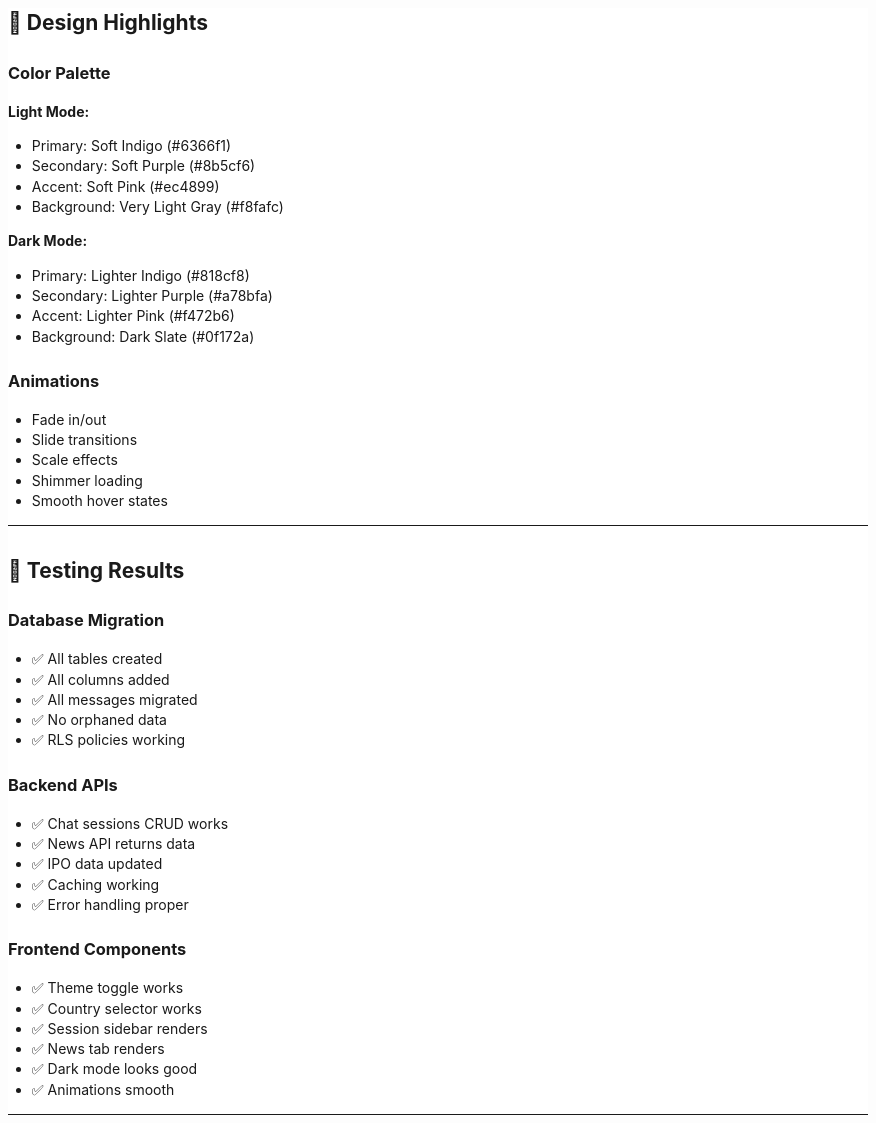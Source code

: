## 🎨 Design Highlights

### Color Palette
**Light Mode:**
- Primary: Soft Indigo (#6366f1)
- Secondary: Soft Purple (#8b5cf6)
- Accent: Soft Pink (#ec4899)
- Background: Very Light Gray (#f8fafc)

**Dark Mode:**
- Primary: Lighter Indigo (#818cf8)
- Secondary: Lighter Purple (#a78bfa)
- Accent: Lighter Pink (#f472b6)
- Background: Dark Slate (#0f172a)

### Animations
- Fade in/out
- Slide transitions
- Scale effects
- Shimmer loading
- Smooth hover states

---

## 🧪 Testing Results

### Database Migration
- ✅ All tables created
- ✅ All columns added
- ✅ All messages migrated
- ✅ No orphaned data
- ✅ RLS policies working

### Backend APIs
- ✅ Chat sessions CRUD works
- ✅ News API returns data
- ✅ IPO data updated
- ✅ Caching working
- ✅ Error handling proper

### Frontend Components
- ✅ Theme toggle works
- ✅ Country selector works
- ✅ Session sidebar renders
- ✅ News tab renders
- ✅ Dark mode looks good
- ✅ Animations smooth

---
